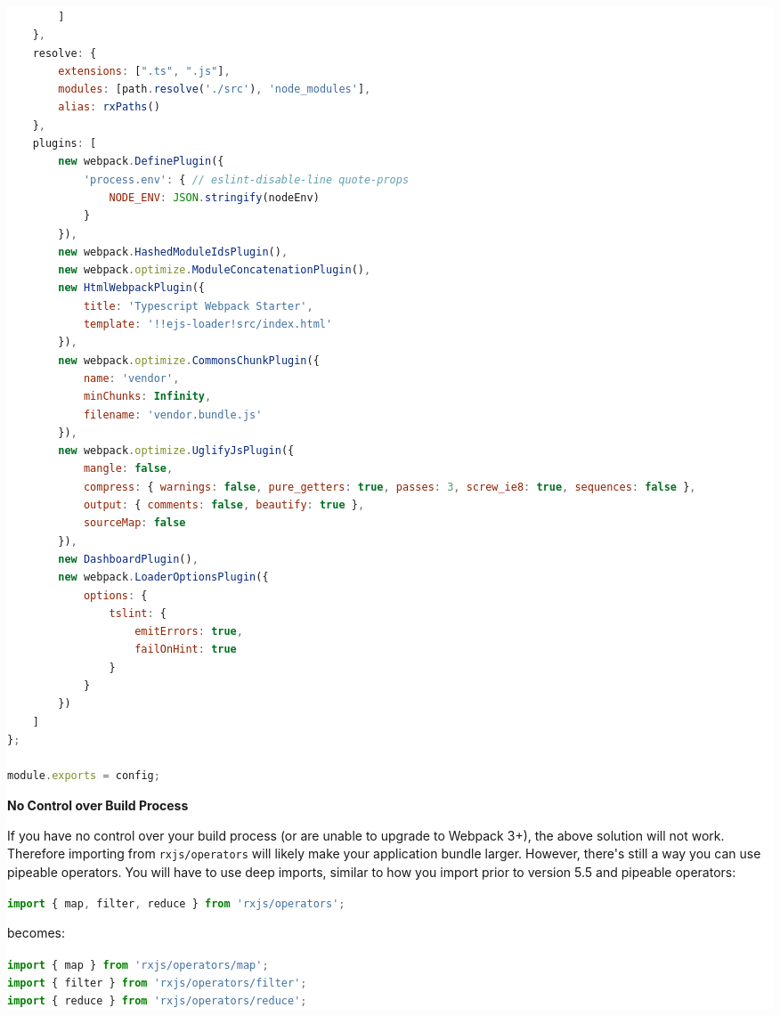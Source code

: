 ```js
        ]
    },
    resolve: {
        extensions: [".ts", ".js"],
        modules: [path.resolve('./src'), 'node_modules'],
        alias: rxPaths()
    },
    plugins: [
        new webpack.DefinePlugin({
            'process.env': { // eslint-disable-line quote-props
                NODE_ENV: JSON.stringify(nodeEnv)
            }
        }),
        new webpack.HashedModuleIdsPlugin(),
        new webpack.optimize.ModuleConcatenationPlugin(),
        new HtmlWebpackPlugin({
            title: 'Typescript Webpack Starter',
            template: '!!ejs-loader!src/index.html'
        }),
        new webpack.optimize.CommonsChunkPlugin({
            name: 'vendor',
            minChunks: Infinity,
            filename: 'vendor.bundle.js'
        }),
        new webpack.optimize.UglifyJsPlugin({
            mangle: false,
            compress: { warnings: false, pure_getters: true, passes: 3, screw_ie8: true, sequences: false },
            output: { comments: false, beautify: true },
            sourceMap: false
        }),
        new DashboardPlugin(),
        new webpack.LoaderOptionsPlugin({
            options: {
                tslint: {
                    emitErrors: true,
                    failOnHint: true
                }
            }
        })
    ]
};

module.exports = config;
```

**No Control over Build Process**

If you have no control over your build process (or are unable to upgrade to Webpack 3+), the above solution will not work. Therefore importing from `rxjs/operators` will likely make your application bundle larger. However, there's still a way you can use pipeable operators. You will have to use deep imports, similar to how you import prior to version 5.5 and pipeable operators:

```ts
import { map, filter, reduce } from 'rxjs/operators';
```

becomes:

```ts
import { map } from 'rxjs/operators/map';
import { filter } from 'rxjs/operators/filter';
import { reduce } from 'rxjs/operators/reduce';
```
